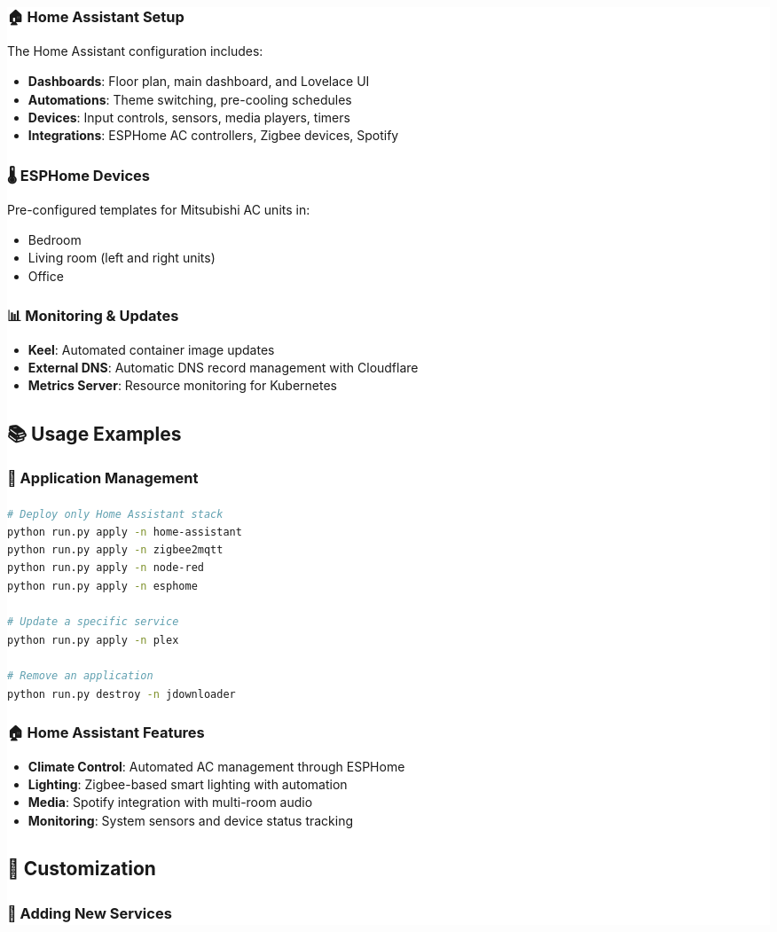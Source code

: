 ### 🏠 Home Assistant Setup

The Home Assistant configuration includes:

- **Dashboards**: Floor plan, main dashboard, and Lovelace UI
- **Automations**: Theme switching, pre-cooling schedules
- **Devices**: Input controls, sensors, media players, timers
- **Integrations**: ESPHome AC controllers, Zigbee devices, Spotify

### 🌡️ ESPHome Devices

Pre-configured templates for Mitsubishi AC units in:
- Bedroom
- Living room (left and right units)
- Office

### 📊 Monitoring & Updates

- **Keel**: Automated container image updates
- **External DNS**: Automatic DNS record management with Cloudflare
- **Metrics Server**: Resource monitoring for Kubernetes

## 📚 Usage Examples

### 🎯 Application Management

```bash
# Deploy only Home Assistant stack
python run.py apply -n home-assistant
python run.py apply -n zigbee2mqtt
python run.py apply -n node-red
python run.py apply -n esphome

# Update a specific service
python run.py apply -n plex

# Remove an application
python run.py destroy -n jdownloader
```

### 🏠 Home Assistant Features

- **Climate Control**: Automated AC management through ESPHome
- **Lighting**: Zigbee-based smart lighting with automation
- **Media**: Spotify integration with multi-room audio
- **Monitoring**: System sensors and device status tracking

## 🔧 Customization

### 🎨 Adding New Services
